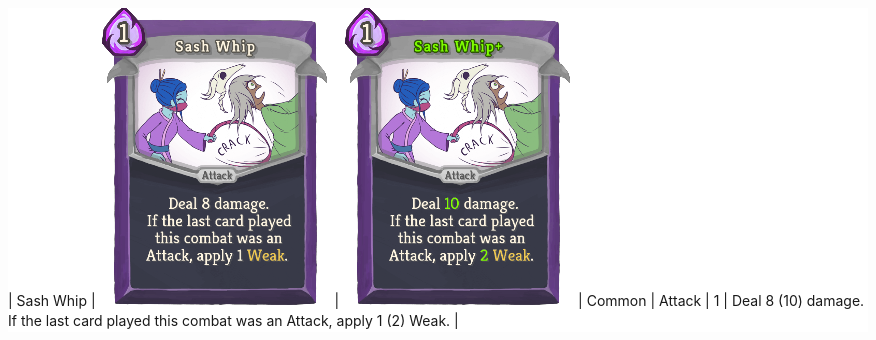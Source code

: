 | Sash Whip | ![](../../slay-the-spire/small-card-images/Purple-SashWhip.png) | ![](../../slay-the-spire/small-card-images/Purple-SashWhipPlus.png) | Common | Attack | 1 | Deal 8 (10) damage. If the last card played this combat was an Attack, apply 1 (2) Weak. |